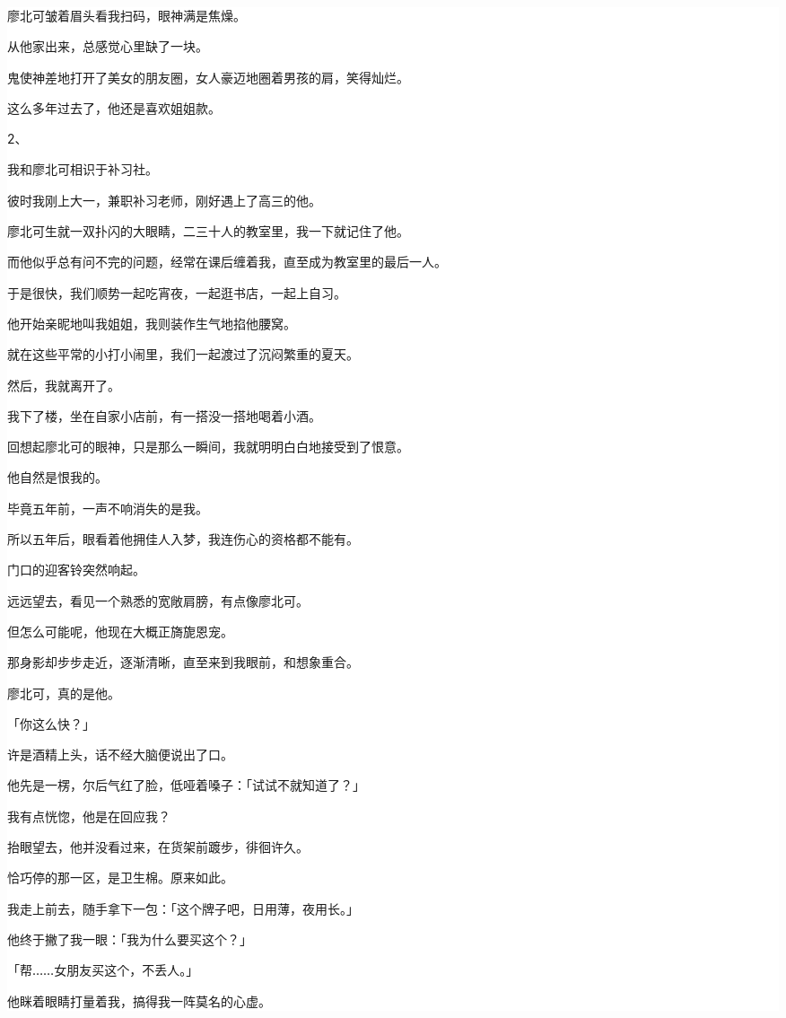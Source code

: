 廖北可皱着眉头看我扫码，眼神满是焦燥。

从他家出来，总感觉心里缺了一块。

鬼使神差地打开了美女的朋友圈，女人豪迈地圈着男孩的肩，笑得灿烂。

这么多年过去了，他还是喜欢姐姐款。

2、

我和廖北可相识于补习社。

彼时我刚上大一，兼职补习老师，刚好遇上了高三的他。

廖北可生就一双扑闪的大眼睛，二三十人的教室里，我一下就记住了他。

而他似乎总有问不完的问题，经常在课后缠着我，直至成为教室里的最后一人。

于是很快，我们顺势一起吃宵夜，一起逛书店，一起上自习。

他开始亲昵地叫我姐姐，我则装作生气地掐他腰窝。

就在这些平常的小打小闹里，我们一起渡过了沉闷繁重的夏天。

然后，我就离开了。

我下了楼，坐在自家小店前，有一搭没一搭地喝着小酒。

回想起廖北可的眼神，只是那么一瞬间，我就明明白白地接受到了恨意。

他自然是恨我的。

毕竟五年前，一声不响消失的是我。

所以五年后，眼看着他拥佳人入梦，我连伤心的资格都不能有。

门口的迎客铃突然响起。

远远望去，看见一个熟悉的宽敞肩膀，有点像廖北可。

但怎么可能呢，他现在大概正旖旎恩宠。

那身影却步步走近，逐渐清晰，直至来到我眼前，和想象重合。

廖北可，真的是他。

「你这么快？」

许是酒精上头，话不经大脑便说出了口。

他先是一楞，尔后气红了脸，低哑着嗓子：「试试不就知道了？」

我有点恍惚，他是在回应我？

抬眼望去，他并没看过来，在货架前踱步，徘徊许久。

恰巧停的那一区，是卫生棉。原来如此。

我走上前去，随手拿下一包：「这个牌子吧，日用薄，夜用长。」

他终于撇了我一眼：「我为什么要买这个？」

「帮……女朋友买这个，不丢人。」

他眯着眼睛打量着我，搞得我一阵莫名的心虚。
